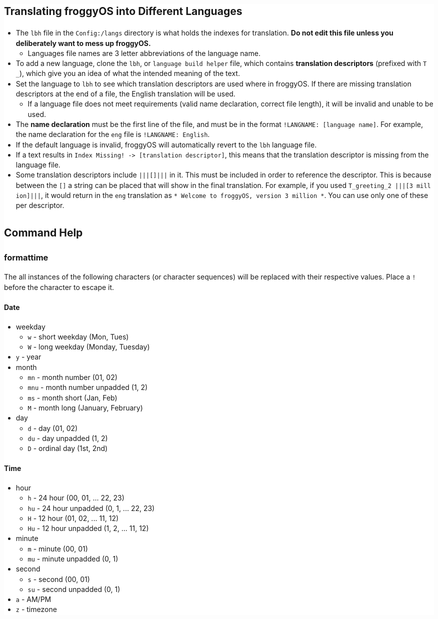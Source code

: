 ## Translating froggyOS into Different Languages
* The `lbh` file in the `Config:/langs` directory is what holds the indexes for translation. **Do not edit this file unless you deliberately want to mess up froggyOS.**
    * Languages file names are 3 letter abbreviations of the language name.
* To add a new language, clone the `lbh`, or `language build helper` file, which contains **translation descriptors** (prefixed with `T_`), which give you an idea of what the intended meaning of the text.
* Set the language to `lbh` to see which translation descriptors are used where in froggyOS. If there are missing translation descriptors at the end of a file, the English translation will be used.
    * If a language file does not meet requirements (valid name declaration, correct file length), it will be invalid and unable to be used.
* The **name declaration** must be the first line of the file, and must be in the format `!LANGNAME: [language name]`. For example, the name declaration for the `eng` file is `!LANGNAME: English`.
* If the default language is invalid, froggyOS will automatically revert to the `lbh` language file.
* If a text results in `Index Missing! -> [translation descriptor]`, this means that the translation descriptor is missing from the language file.
* Some translation descriptors include `|||[]|||` in it. This must be included in order to reference the descriptor. This is because between the `[]` a string can be placed that will show in the final translation. For example, if you used `T_greeting_2 |||[3 million]|||`, it would return in the `eng` translation as `* Welcome to froggyOS, version 3 million *`. You can use only one of these per descriptor.

## Command Help
### formattime
The all instances of the following characters (or character sequences) will be replaced with their respective values. Place a `!` before the character to escape it.
#### Date
* weekday
    * `w` - short weekday (Mon, Tues)
    * `W` - long weekday (Monday, Tuesday)
* `y` - year
* month
    * `mn` - month number (01, 02)
    * `mnu` - month number unpadded (1, 2)
    * `ms` - month short (Jan, Feb)
    * `M` - month long (January, February)
* day
    * `d` - day (01, 02)
    * `du` - day unpadded (1, 2)
    * `D` - ordinal day (1st, 2nd)

#### Time
* hour
    * `h` - 24 hour (00, 01, ... 22, 23)
    * `hu` - 24 hour unpadded (0, 1, ... 22, 23)
    * `H` - 12 hour (01, 02, ... 11, 12)
    * `Hu` - 12 hour unpadded (1, 2, ... 11, 12)
* minute
    * `m` - minute (00, 01)
    * `mu` - minute unpadded (0, 1)
* second
    * `s` - second (00, 01)
    * `su` - second unpadded (0, 1)
* `a` - AM/PM
* `z` - timezone
